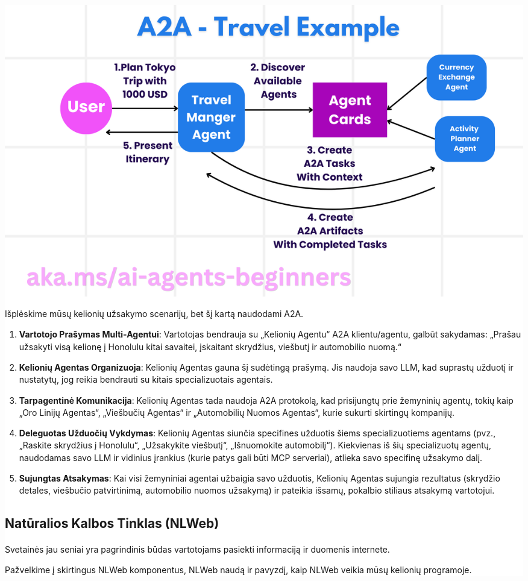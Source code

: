 ![A2A Diagrama](../../../translated_images/A2A-Diagram.8666928d648acc2687db4093d7b09ea2a595622f8fe18194a026ee55fc23af8e.lt.png)

Išplėskime mūsų kelionių užsakymo scenarijų, bet šį kartą naudodami A2A.

1. **Vartotojo Prašymas Multi-Agentui**: Vartotojas bendrauja su „Kelionių Agentu“ A2A klientu/agentu, galbūt sakydamas: „Prašau užsakyti visą kelionę į Honolulu kitai savaitei, įskaitant skrydžius, viešbutį ir automobilio nuomą.“

2. **Kelionių Agentas Organizuoja**: Kelionių Agentas gauna šį sudėtingą prašymą. Jis naudoja savo LLM, kad suprastų užduotį ir nustatytų, jog reikia bendrauti su kitais specializuotais agentais.

3. **Tarpagentinė Komunikacija**: Kelionių Agentas tada naudoja A2A protokolą, kad prisijungtų prie žemyninių agentų, tokių kaip „Oro Linijų Agentas“, „Viešbučių Agentas“ ir „Automobilių Nuomos Agentas“, kurie sukurti skirtingų kompanijų.

4. **Deleguotas Užduočių Vykdymas**: Kelionių Agentas siunčia specifines užduotis šiems specializuotiems agentams (pvz., „Raskite skrydžius į Honolulu“, „Užsakykite viešbutį“, „Išnuomokite automobilį“). Kiekvienas iš šių specializuotų agentų, naudodamas savo LLM ir vidinius įrankius (kurie patys gali būti MCP serveriai), atlieka savo specifinę užsakymo dalį.

5. **Sujungtas Atsakymas**: Kai visi žemyniniai agentai užbaigia savo užduotis, Kelionių Agentas sujungia rezultatus (skrydžio detales, viešbučio patvirtinimą, automobilio nuomos užsakymą) ir pateikia išsamų, pokalbio stiliaus atsakymą vartotojui.

## Natūralios Kalbos Tinklas (NLWeb)

Svetainės jau seniai yra pagrindinis būdas vartotojams pasiekti informaciją ir duomenis internete.

Pažvelkime į skirtingus NLWeb komponentus, NLWeb naudą ir pavyzdį, kaip NLWeb veikia mūsų kelionių programoje.
